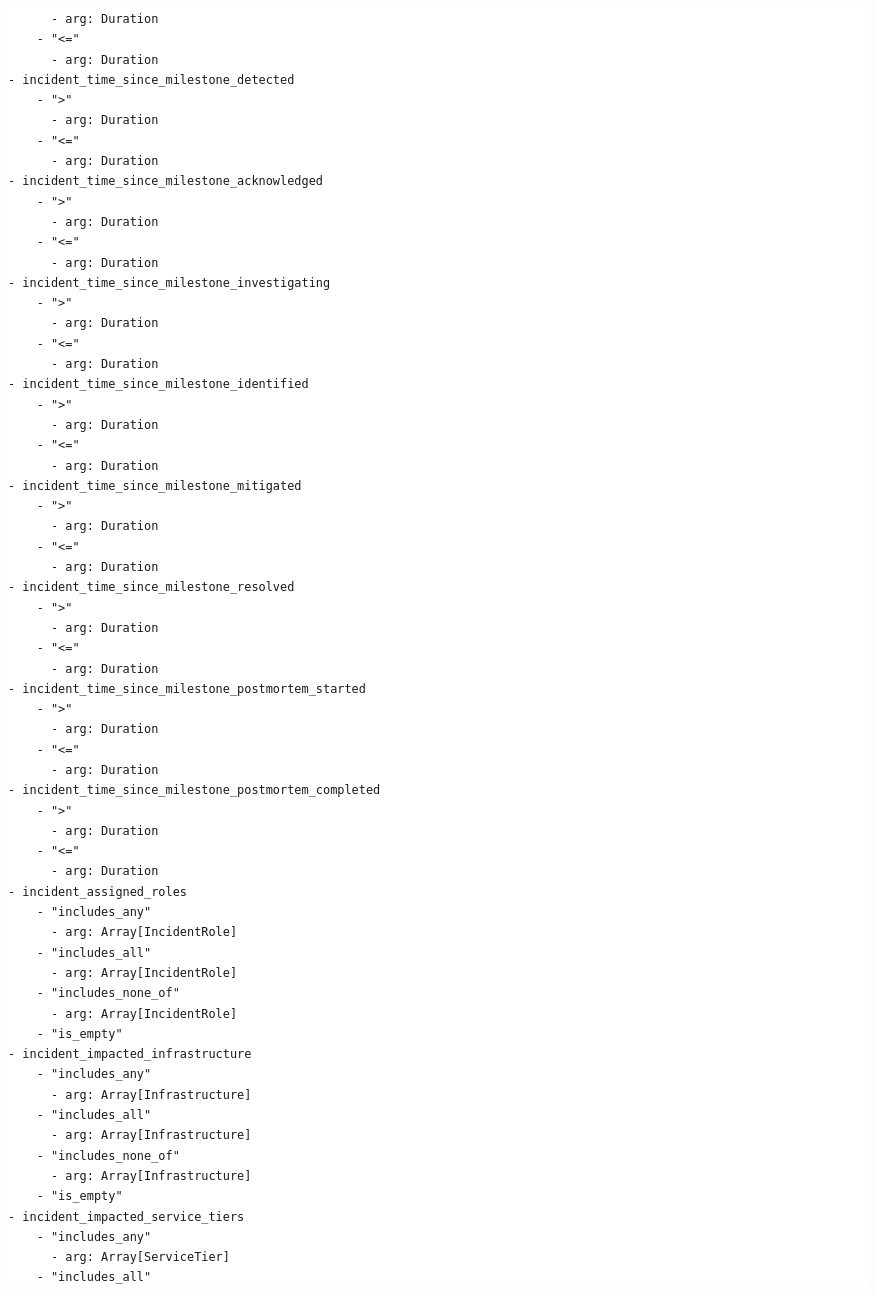 ```
      - arg: Duration
    - "<="
      - arg: Duration
- incident_time_since_milestone_detected
    - ">"
      - arg: Duration
    - "<="
      - arg: Duration
- incident_time_since_milestone_acknowledged
    - ">"
      - arg: Duration
    - "<="
      - arg: Duration
- incident_time_since_milestone_investigating
    - ">"
      - arg: Duration
    - "<="
      - arg: Duration
- incident_time_since_milestone_identified
    - ">"
      - arg: Duration
    - "<="
      - arg: Duration
- incident_time_since_milestone_mitigated
    - ">"
      - arg: Duration
    - "<="
      - arg: Duration
- incident_time_since_milestone_resolved
    - ">"
      - arg: Duration
    - "<="
      - arg: Duration
- incident_time_since_milestone_postmortem_started
    - ">"
      - arg: Duration
    - "<="
      - arg: Duration
- incident_time_since_milestone_postmortem_completed
    - ">"
      - arg: Duration
    - "<="
      - arg: Duration
- incident_assigned_roles
    - "includes_any"
      - arg: Array[IncidentRole]
    - "includes_all"
      - arg: Array[IncidentRole]
    - "includes_none_of"
      - arg: Array[IncidentRole]
    - "is_empty"
- incident_impacted_infrastructure
    - "includes_any"
      - arg: Array[Infrastructure]
    - "includes_all"
      - arg: Array[Infrastructure]
    - "includes_none_of"
      - arg: Array[Infrastructure]
    - "is_empty"
- incident_impacted_service_tiers
    - "includes_any"
      - arg: Array[ServiceTier]
    - "includes_all"
```